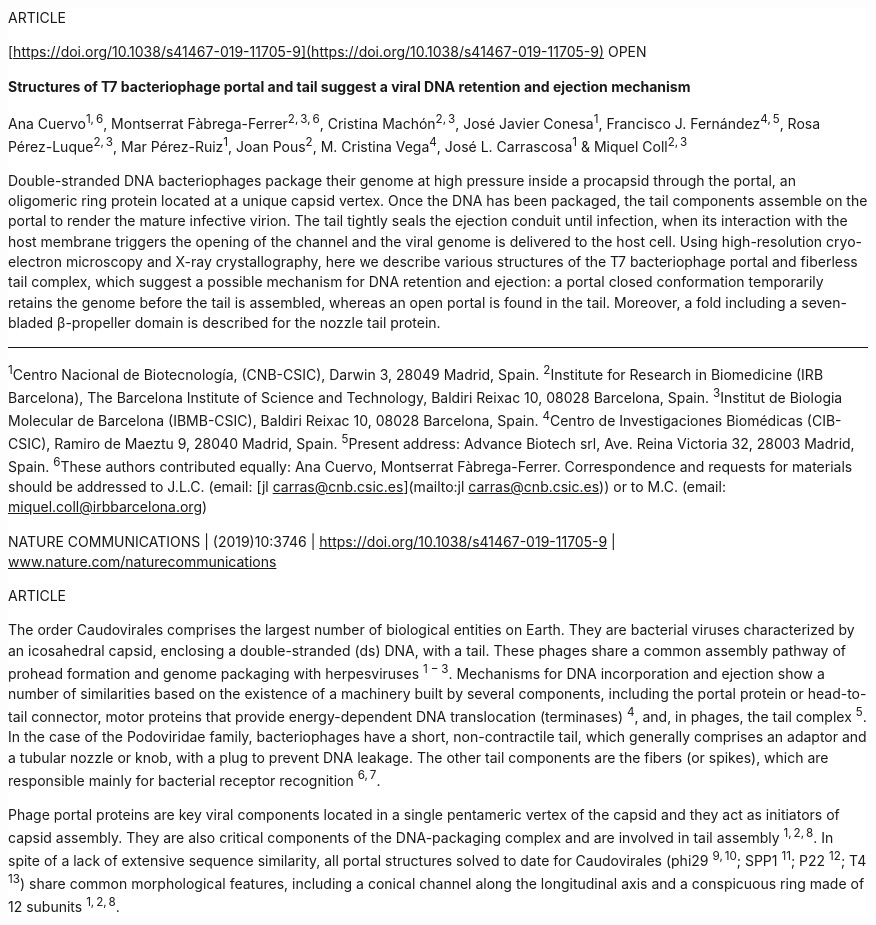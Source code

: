 
ARTICLE

[https://doi.org/10.1038/s41467-019-11705-9](https://doi.org/10.1038/s41467-019-11705-9) OPEN

**Structures of T7 bacteriophage portal and tail suggest a viral DNA retention and ejection mechanism**

Ana Cuervo${}^{1,6}$, Montserrat Fàbrega-Ferrer${}^{2,3,6}$, Cristina Machón${}^{2,3}$, José Javier Conesa${}^{1}$, Francisco J. Fernández${}^{4,5}$, Rosa Pérez-Luque${}^{2,3}$, Mar Pérez-Ruiz${}^{1}$, Joan Pous${}^{2}$, M. Cristina Vega${}^{4}$, José L. Carrascosa${}^{1}$ & Miquel Coll${}^{2,3}$

Double-stranded DNA bacteriophages package their genome at high pressure inside a procapsid through the portal, an oligomeric ring protein located at a unique capsid vertex. Once the DNA has been packaged, the tail components assemble on the portal to render the mature infective virion. The tail tightly seals the ejection conduit until infection, when its interaction with the host membrane triggers the opening of the channel and the viral genome is delivered to the host cell. Using high-resolution cryo-electron microscopy and X-ray crystallography, here we describe various structures of the T7 bacteriophage portal and fiberless tail complex, which suggest a possible mechanism for DNA retention and ejection: a portal closed conformation temporarily retains the genome before the tail is assembled, whereas an open portal is found in the tail. Moreover, a fold including a seven-bladed β-propeller domain is described for the nozzle tail protein.

---

${}^{1}$Centro Nacional de Biotecnología, (CNB-CSIC), Darwin 3, 28049 Madrid, Spain. ${}^{2}$Institute for Research in Biomedicine (IRB Barcelona), The Barcelona Institute of Science and Technology, Baldiri Reixac 10, 08028 Barcelona, Spain. ${}^{3}$Institut de Biologia Molecular de Barcelona (IBMB-CSIC), Baldiri Reixac 10, 08028 Barcelona, Spain. ${}^{4}$Centro de Investigaciones Biomédicas (CIB-CSIC), Ramiro de Maeztu 9, 28040 Madrid, Spain. ${}^{5}$Present address: Advance Biotech srl, Ave. Reina Victoria 32, 28003 Madrid, Spain. ${}^{6}$These authors contributed equally: Ana Cuervo, Montserrat Fàbrega-Ferrer. Correspondence and requests for materials should be addressed to J.L.C. (email: [jl carras@cnb.csic.es](mailto:jl carras@cnb.csic.es)) or to M.C. (email: [miquel.coll@irbbarcelona.org](mailto:miquel.coll@irbbarcelona.org))

NATURE COMMUNICATIONS | (2019)10:3746 | https://doi.org/10.1038/s41467-019-11705-9 | www.nature.com/naturecommunications

ARTICLE

The order Caudovirales comprises the largest number of biological entities on Earth. They are bacterial viruses characterized by an icosahedral capsid, enclosing a double-stranded (ds) DNA, with a tail. These phages share a common assembly pathway of prohead formation and genome packaging with herpesviruses ${ }^{1-3}$. Mechanisms for DNA incorporation and ejection show a number of similarities based on the existence of a machinery built by several components, including the portal protein or head-to-tail connector, motor proteins that provide energy-dependent DNA translocation (terminases) ${ }^{4}$, and, in phages, the tail complex ${ }^{5}$. In the case of the Podoviridae family, bacteriophages have a short, non-contractile tail, which generally comprises an adaptor and a tubular nozzle or knob, with a plug to prevent DNA leakage. The other tail components are the fibers (or spikes), which are responsible mainly for bacterial receptor recognition ${ }^{6,7}$.

Phage portal proteins are key viral components located in a single pentameric vertex of the capsid and they act as initiators of capsid assembly. They are also critical components of the DNA-packaging complex and are involved in tail assembly ${ }^{1,2,8}$. In spite of a lack of extensive sequence similarity, all portal structures solved to date for Caudovirales (phi29 ${ }^{9,10}$; SPP1 ${ }^{11}$; P22 ${ }^{12}$; T4 ${ }^{13}$) share common morphological features, including a conical channel along the longitudinal axis and a conspicuous ring made of 12 subunits ${ }^{1,2,8}$.
